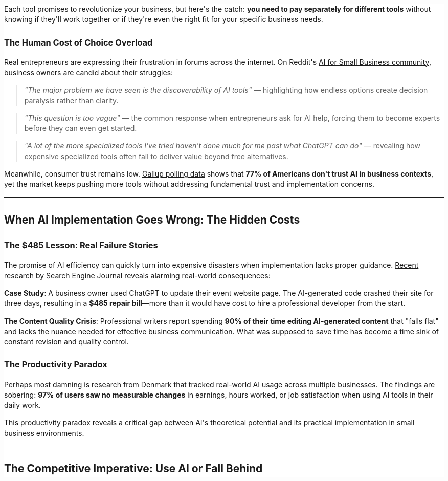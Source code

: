 Each tool promises to revolutionize your business, but here's the catch: **you need to pay separately for different tools** without knowing if they'll work together or if they're even the right fit for your specific business needs.

### The Human Cost of Choice Overload

Real entrepreneurs are expressing their frustration in forums across the internet. On Reddit's [AI for Small Business community](https://www.reddit.com/r/AiForSmallBusiness/comments/1jgcmqm/so_many_ai_tools_out_there_how_to_choose/), business owners are candid about their struggles:

> *"The major problem we have seen is the discoverability of AI tools"* — highlighting how endless options create decision paralysis rather than clarity.

> *"This question is too vague"* — the common response when entrepreneurs ask for AI help, forcing them to become experts before they can even get started.

> *"A lot of the more specialized tools I've tried haven't done much for me past what ChatGPT can do"* — revealing how expensive specialized tools often fail to deliver value beyond free alternatives.

Meanwhile, consumer trust remains low. [Gallup polling data](https://www.shopify.com/blog/ai-for-small-business) shows that **77% of Americans don't trust AI in business contexts**, yet the market keeps pushing more tools without addressing fundamental trust and implementation concerns.

---

## When AI Implementation Goes Wrong: The Hidden Costs

### The $485 Lesson: Real Failure Stories

The promise of AI efficiency can quickly turn into expensive disasters when implementation lacks proper guidance. [Recent research by Search Engine Journal](https://www.searchenginejournal.com/relying-too-much-on-ai-is-backfiring-for-businesses/550600/) reveals alarming real-world consequences:

**Case Study**: A business owner used ChatGPT to update their event website page. The AI-generated code crashed their site for three days, resulting in a **$485 repair bill**—more than it would have cost to hire a professional developer from the start.

**The Content Quality Crisis**: Professional writers report spending **90% of their time editing AI-generated content** that "falls flat" and lacks the nuance needed for effective business communication. What was supposed to save time has become a time sink of constant revision and quality control.

### The Productivity Paradox

Perhaps most damning is research from Denmark that tracked real-world AI usage across multiple businesses. The findings are sobering: **97% of users saw no measurable changes** in earnings, hours worked, or job satisfaction when using AI tools in their daily work.

This productivity paradox reveals a critical gap between AI's theoretical potential and its practical implementation in small business environments.

---

## The Competitive Imperative: Use AI or Fall Behind
